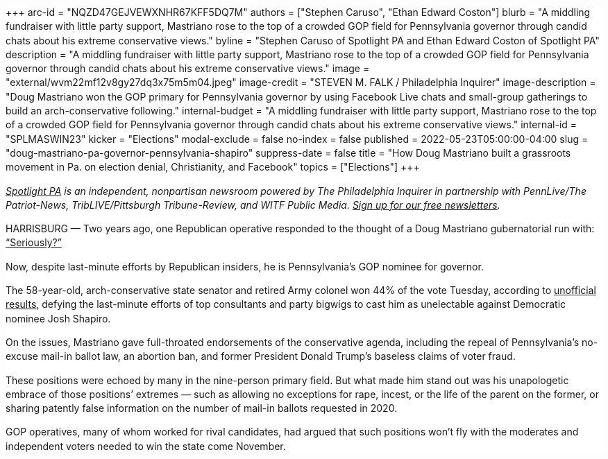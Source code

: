 +++
arc-id = "NQZD47GEJVEWXNHR67KFF5DQ7M"
authors = ["Stephen Caruso", "Ethan Edward Coston"]
blurb = "A middling fundraiser with little party support, Mastriano rose to the top of a crowded GOP field for Pennsylvania governor through candid chats about his extreme conservative views."
byline = "Stephen Caruso of Spotlight PA and Ethan Edward Coston of Spotlight PA"
description = "A middling fundraiser with little party support, Mastriano rose to the top of a crowded GOP field for Pennsylvania governor through candid chats about his extreme conservative views."
image = "external/wvm22mf12v8gy27dq3x75m5m04.jpeg"
image-credit = "STEVEN M. FALK / Philadelphia Inquirer"
image-description = "Doug Mastriano won the GOP primary for Pennsylvania governor by using Facebook Live chats and small-group gatherings to build an arch-conservative following."
internal-budget = "A middling fundraiser with little party support, Mastriano rose to the top of a crowded GOP field for Pennsylvania governor through candid chats about his extreme conservative views."
internal-id = "SPLMASWIN23"
kicker = "Elections"
modal-exclude = false
no-index = false
published = 2022-05-23T05:00:00-04:00
slug = "doug-mastriano-pa-governor-pennsylvania-shapiro"
suppress-date = false
title = "How Doug Mastriano built a grassroots movement in Pa. on election denial, Christianity, and Facebook"
topics = ["Elections"]
+++

<a href="https://www.spotlightpa.org/"><i>Spotlight PA</i></a><i> is an independent, nonpartisan newsroom powered by The Philadelphia Inquirer in partnership with PennLive/The Patriot-News, TribLIVE/Pittsburgh Tribune-Review, and WITF Public Media. </i><a href="https://www.spotlightpa.org/newsletters"><i>Sign up for our free newsletters</i></a><i>.</i>

HARRISBURG — Two years ago, one Republican operative responded to the thought of a Doug Mastriano gubernatorial run with: <a href="https://www.penncapital-star.com/government-politics/toomey-exit-kick-starts-2022-guesswork-among-pa-politicos/">“Seriously?”</a>

Now, despite last-minute efforts by Republican insiders, he is Pennsylvania’s GOP nominee for governor.

The 58-year-old, arch-conservative state senator and retired Army colonel won 44% of the vote Tuesday, according to <a href="https://www.electionreturns.pa.gov/">unofficial results</a>, defying the last-minute efforts of top consultants and party bigwigs to cast him as unelectable against Democratic nominee Josh Shapiro.

On the issues, Mastriano gave full-throated endorsements of the conservative agenda, including the repeal of Pennsylvania’s no-excuse mail-in ballot law, an abortion ban, and former President Donald Trump’s baseless claims of voter fraud.

These positions were echoed by many in the nine-person primary field. But what made him stand out was his unapologetic embrace of those positions’ extremes — such as allowing no exceptions for rape, incest, or the life of the parent on the former, or sharing patently false information on the number of mail-in ballots requested in 2020.

GOP operatives, many of whom worked for rival candidates, had argued that such positions won’t fly with the moderates and independent voters needed to win the state come November.
